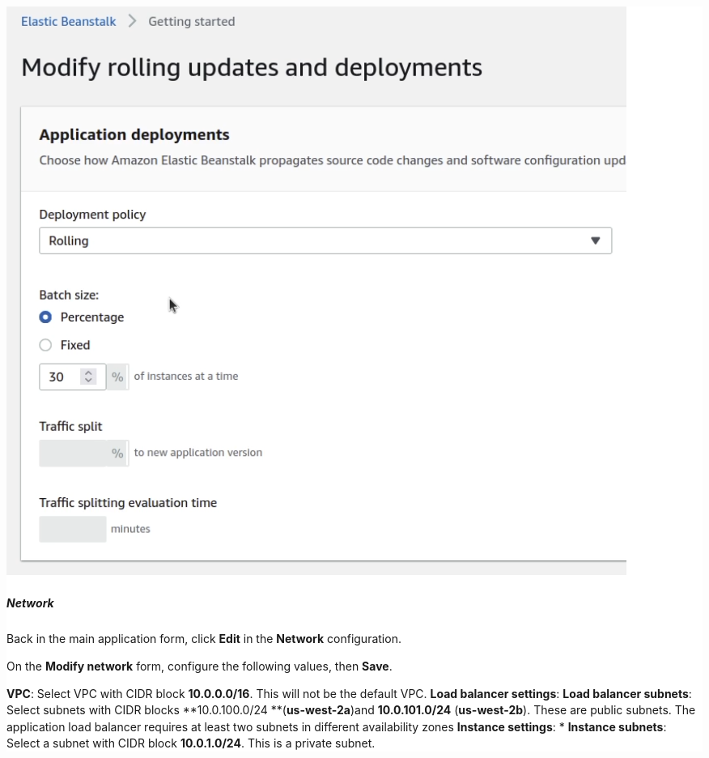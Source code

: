 ![08.png](./img/08.png)


##### Network

Back in the main application form, click **Edit** in the **Network** configuration.

On the **Modify network** form, configure the following values, then **Save**. 

**VPC**: Select VPC with CIDR block **10.0.0.0/16**. This will not be the default VPC.
**Load balancer settings**:
    **Load balancer subnets**: Select subnets with CIDR blocks **10.0.100.0/24 **(**us-west-2a**)and **10.0.101.0/24** (**us-west-2b**). These are public subnets. The application load balancer requires at least two subnets in different availability zones
**Instance settings**:
    * **Instance subnets**: Select a subnet with CIDR block **10.0.1.0/24**. This is a private subnet.
